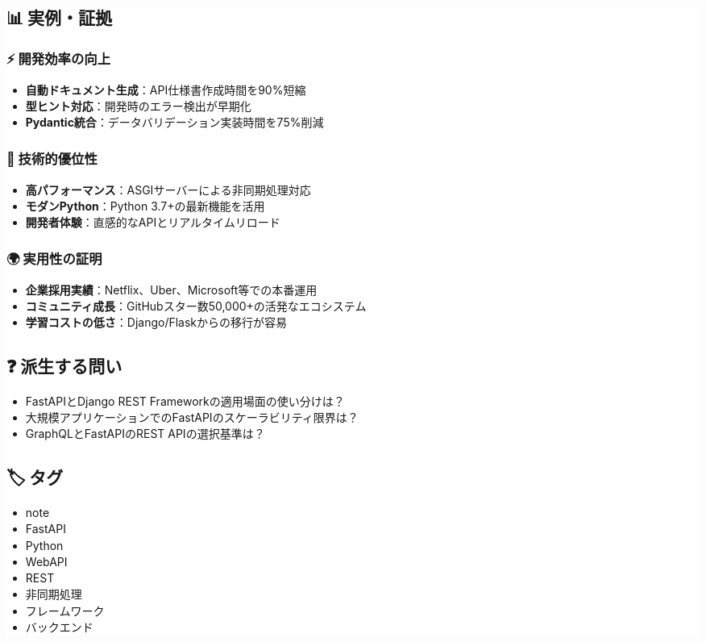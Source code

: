 ## 📊 実例・証拠

### ⚡ 開発効率の向上
- **自動ドキュメント生成**：API仕様書作成時間を90%短縮
- **型ヒント対応**：開発時のエラー検出が早期化
- **Pydantic統合**：データバリデーション実装時間を75%削減

### 🔧 技術的優位性
- **高パフォーマンス**：ASGIサーバーによる非同期処理対応
- **モダンPython**：Python 3.7+の最新機能を活用
- **開発者体験**：直感的なAPIとリアルタイムリロード

### 🌍 実用性の証明
- **企業採用実績**：Netflix、Uber、Microsoft等での本番運用
- **コミュニティ成長**：GitHubスター数50,000+の活発なエコシステム
- **学習コストの低さ**：Django/Flaskからの移行が容易

## ❓ 派生する問い
- FastAPIとDjango REST Frameworkの適用場面の使い分けは？
- 大規模アプリケーションでのFastAPIのスケーラビリティ限界は？
- GraphQLとFastAPIのREST APIの選択基準は？

## 🏷️ タグ

- note
- FastAPI
- Python
- WebAPI
- REST
- 非同期処理
- フレームワーク
- バックエンド
